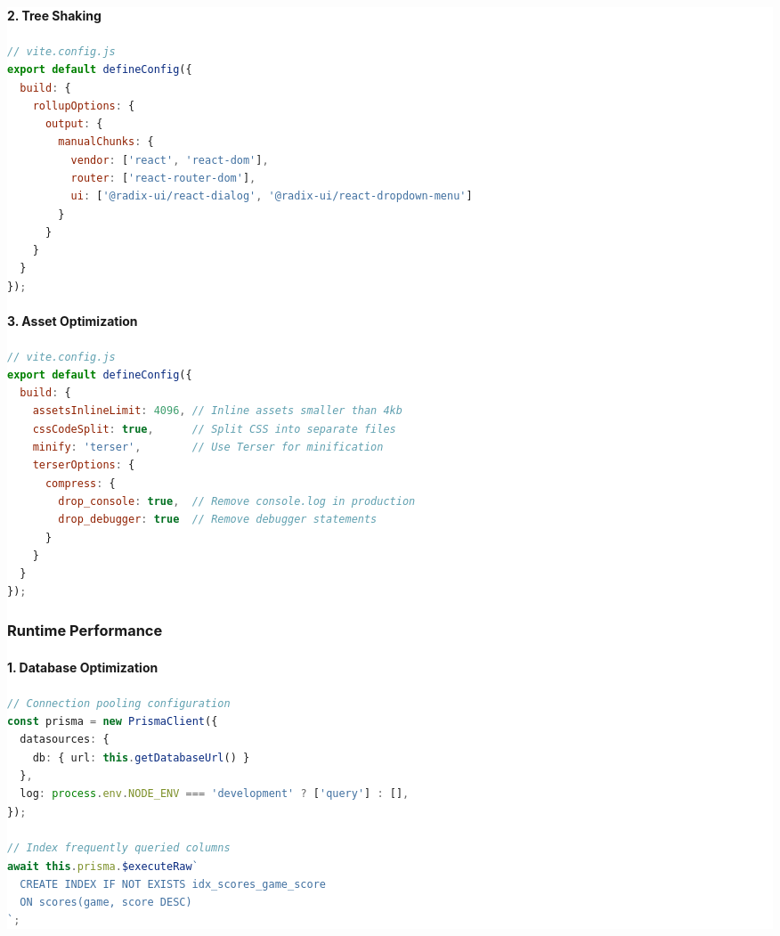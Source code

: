 #### 2. Tree Shaking

```javascript
// vite.config.js
export default defineConfig({
  build: {
    rollupOptions: {
      output: {
        manualChunks: {
          vendor: ['react', 'react-dom'],
          router: ['react-router-dom'],
          ui: ['@radix-ui/react-dialog', '@radix-ui/react-dropdown-menu']
        }
      }
    }
  }
});
```

#### 3. Asset Optimization

```javascript
// vite.config.js
export default defineConfig({
  build: {
    assetsInlineLimit: 4096, // Inline assets smaller than 4kb
    cssCodeSplit: true,      // Split CSS into separate files
    minify: 'terser',        // Use Terser for minification
    terserOptions: {
      compress: {
        drop_console: true,  // Remove console.log in production
        drop_debugger: true  // Remove debugger statements
      }
    }
  }
});
```

### Runtime Performance

#### 1. Database Optimization

```typescript
// Connection pooling configuration
const prisma = new PrismaClient({
  datasources: {
    db: { url: this.getDatabaseUrl() }
  },
  log: process.env.NODE_ENV === 'development' ? ['query'] : [],
});

// Index frequently queried columns
await this.prisma.$executeRaw`
  CREATE INDEX IF NOT EXISTS idx_scores_game_score
  ON scores(game, score DESC)
`;
```
